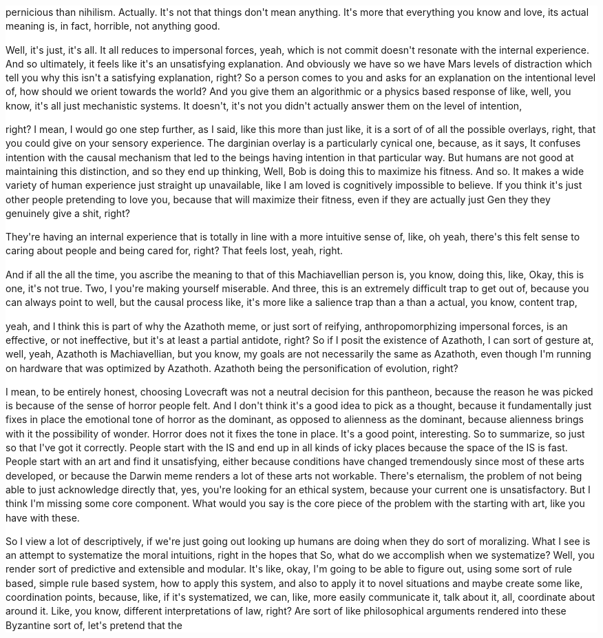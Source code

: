 pernicious than nihilism. Actually. It's not that things don't mean anything. It's more that everything you know and love, its actual meaning is, in fact, horrible, not anything good.

Well, it's just, it's all. It all reduces to impersonal forces, yeah, which is not commit doesn't resonate with the internal experience. And so ultimately, it feels like it's an unsatisfying explanation. And obviously we have so we have Mars levels of distraction which tell you why this isn't a satisfying explanation, right? So a person comes to you and asks for an explanation on the intentional level of, how should we orient towards the world? And you give them an algorithmic or a physics based response of like, well, you know, it's all just mechanistic systems. It doesn't, it's not you didn't actually answer them on the level of intention,

right? I mean, I would go one step further, as I said, like this more than just like, it is a sort of of all the possible overlays, right, that you could give on your sensory experience. The darginian overlay is a particularly cynical one, because, as it says, It confuses intention with the causal mechanism that led to the beings having intention in that particular way. But humans are not good at maintaining this distinction, and so they end up thinking, Well, Bob is doing this to maximize his fitness. And so. It makes a wide variety of human experience just straight up unavailable, like I am loved is cognitively impossible to believe. If you think it's just other people pretending to love you, because that will maximize their fitness, even if they are actually just Gen they they genuinely give a shit, right?

They're having an internal experience that is totally in line with a more intuitive sense of, like, oh yeah, there's this felt sense to caring about people and being cared for, right? That feels lost, yeah, right.

And if all the all the time, you ascribe the meaning to that of this Machiavellian person is, you know, doing this, like, Okay, this is one, it's not true. Two, I you're making yourself miserable. And three, this is an extremely difficult trap to get out of, because you can always point to well, but the causal process like, it's more like a salience trap than a than a actual, you know, content trap,

yeah, and I think this is part of why the Azathoth meme, or just sort of reifying, anthropomorphizing impersonal forces, is an effective, or not ineffective, but it's at least a partial antidote, right? So if I posit the existence of Azathoth, I can sort of gesture at, well, yeah, Azathoth is Machiavellian, but you know, my goals are not necessarily the same as Azathoth, even though I'm running on hardware that was optimized by Azathoth. Azathoth being the personification of evolution, right?

I mean, to be entirely honest, choosing Lovecraft was not a neutral decision for this pantheon, because the reason he was picked is because of the sense of horror people felt. And I don't think it's a good idea to pick as a thought, because it fundamentally just fixes in place the emotional tone of horror as the dominant, as opposed to alienness as the dominant, because alienness brings with it the possibility of wonder. Horror does not it fixes the tone in place. It's a good point, interesting. So to summarize, so just so that I've got it correctly. People start with the IS and end up in all kinds of icky places because the space of the IS is fast. People start with an art and find it unsatisfying, either because conditions have changed tremendously since most of these arts developed, or because the Darwin meme renders a lot of these arts not workable. There's eternalism, the problem of not being able to just acknowledge directly that, yes, you're looking for an ethical system, because your current one is unsatisfactory. But I think I'm missing some core component. What would you say is the core piece of the problem with the starting with art, like you have with these.

So I view a lot of descriptively, if we're just going out looking up humans are doing when they do sort of moralizing. What I see is an attempt to systematize the moral intuitions, right in the hopes that So, what do we accomplish when we systematize? Well, you render sort of predictive and extensible and modular. It's like, okay, I'm going to be able to figure out, using some sort of rule based, simple rule based system, how to apply this system, and also to apply it to novel situations and maybe create some like, coordination points, because, like, if it's systematized, we can, like, more easily communicate it, talk about it, all, coordinate about around it. Like, you know, different interpretations of law, right? Are sort of like philosophical arguments rendered into these Byzantine sort of, let's pretend that the

